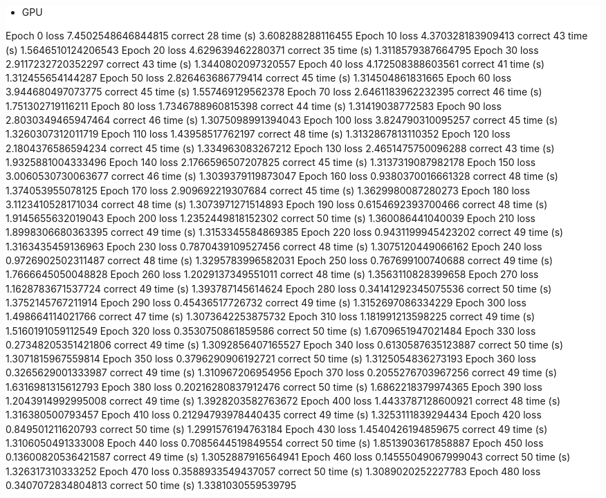 - GPU

Epoch  0  loss  7.4502548646844815 correct 28 time (s) 3.608288288116455
Epoch  10  loss  4.370328183909413 correct 43 time (s) 1.5646510124206543
Epoch  20  loss  4.629639462280371 correct 35 time (s) 1.3118579387664795
Epoch  30  loss  2.9117232720352297 correct 43 time (s) 1.3440802097320557
Epoch  40  loss  4.172508388603561 correct 41 time (s) 1.312455654144287
Epoch  50  loss  2.826463686779414 correct 45 time (s) 1.314504861831665
Epoch  60  loss  3.944680497073775 correct 45 time (s) 1.557469129562378
Epoch  70  loss  2.6461183962232395 correct 46 time (s) 1.751302719116211
Epoch  80  loss  1.7346788960815398 correct 44 time (s) 1.31419038772583
Epoch  90  loss  2.8030349465947464 correct 46 time (s) 1.3075098991394043
Epoch  100  loss  3.824790310095257 correct 45 time (s) 1.3260307312011719
Epoch  110  loss  1.43958517762197 correct 48 time (s) 1.3132867813110352
Epoch  120  loss  2.1804376586594234 correct 45 time (s) 1.334963083267212
Epoch  130  loss  2.4651475750096288 correct 43 time (s) 1.9325881004333496
Epoch  140  loss  2.1766596507207825 correct 45 time (s) 1.3137319087982178
Epoch  150  loss  3.0060530730063677 correct 46 time (s) 1.3039379119873047
Epoch  160  loss  0.9380370016661328 correct 48 time (s) 1.374053955078125
Epoch  170  loss  2.909692219307684 correct 45 time (s) 1.3629980087280273
Epoch  180  loss  3.1123410528171034 correct 48 time (s) 1.3073971271514893
Epoch  190  loss  0.6154692393700466 correct 48 time (s) 1.9145655632019043
Epoch  200  loss  1.2352449818152302 correct 50 time (s) 1.360086441040039
Epoch  210  loss  1.8998306680363395 correct 49 time (s) 1.3153345584869385
Epoch  220  loss  0.9431199945423202 correct 49 time (s) 1.3163435459136963
Epoch  230  loss  0.7870439109527456 correct 48 time (s) 1.3075120449066162
Epoch  240  loss  0.9726902502311487 correct 48 time (s) 1.3295783996582031
Epoch  250  loss  0.767699100740688 correct 49 time (s) 1.7666645050048828
Epoch  260  loss  1.2029137349551011 correct 48 time (s) 1.3563110828399658
Epoch  270  loss  1.1628783671537724 correct 49 time (s) 1.393787145614624
Epoch  280  loss  0.34141292345075536 correct 50 time (s) 1.3752145767211914
Epoch  290  loss  0.45436517726732 correct 49 time (s) 1.3152697086334229
Epoch  300  loss  1.498664114021766 correct 47 time (s) 1.3073642253875732
Epoch  310  loss  1.181991213598225 correct 49 time (s) 1.5160191059112549
Epoch  320  loss  0.3530750861859586 correct 50 time (s) 1.6709651947021484
Epoch  330  loss  0.27348205351421806 correct 49 time (s) 1.3092856407165527
Epoch  340  loss  0.6130587635123887 correct 50 time (s) 1.3071815967559814
Epoch  350  loss  0.3796290906192721 correct 50 time (s) 1.3125054836273193
Epoch  360  loss  0.3265629001333987 correct 49 time (s) 1.310967206954956
Epoch  370  loss  0.2055276703967256 correct 49 time (s) 1.6316981315612793
Epoch  380  loss  0.20216280837912476 correct 50 time (s) 1.6862218379974365
Epoch  390  loss  1.2043914992995008 correct 49 time (s) 1.3928203582763672
Epoch  400  loss  1.4433787128600921 correct 48 time (s) 1.316380500793457
Epoch  410  loss  0.21294793978440435 correct 49 time (s) 1.3253111839294434
Epoch  420  loss  0.849501211620793 correct 50 time (s) 1.2991576194763184
Epoch  430  loss  1.4540426194859675 correct 49 time (s) 1.3106050491333008
Epoch  440  loss  0.7085644519849554 correct 50 time (s) 1.8513903617858887
Epoch  450  loss  0.13600820536421587 correct 49 time (s) 1.3052887916564941
Epoch  460  loss  0.14555049067999043 correct 50 time (s) 1.326317310333252
Epoch  470  loss  0.3588933549437057 correct 50 time (s) 1.3089020252227783
Epoch  480  loss  0.3407072834804813 correct 50 time (s) 1.3381030559539795
